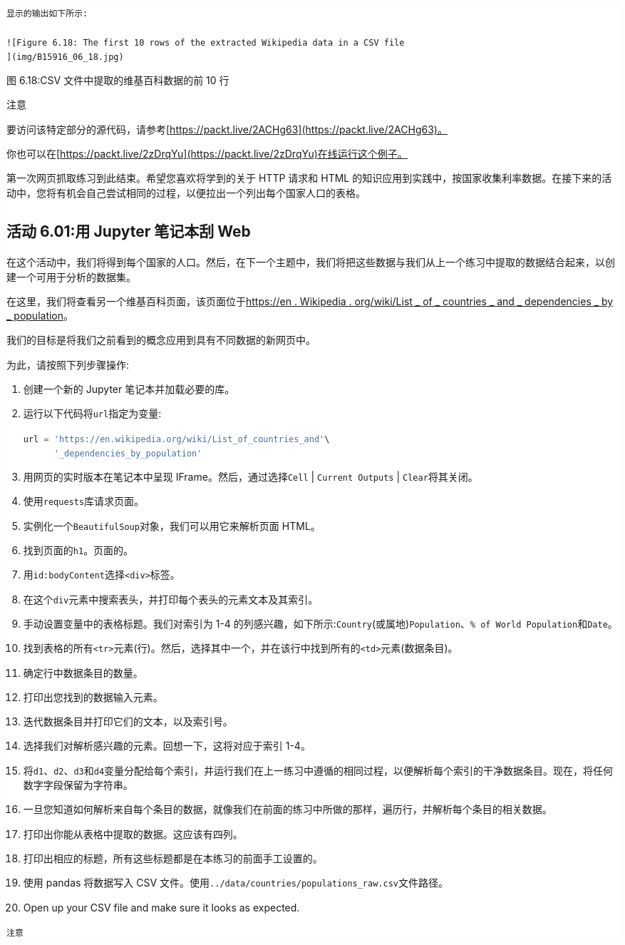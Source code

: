     显示的输出如下所示:

    ![Figure 6.18: The first 10 rows of the extracted Wikipedia data in a CSV file
    ](img/B15916_06_18.jpg)

图 6.18:CSV 文件中提取的维基百科数据的前 10 行

注意

要访问该特定部分的源代码，请参考[https://packt.live/2ACHg63](https://packt.live/2ACHg63)。

你也可以在[https://packt.live/2zDrqYu](https://packt.live/2zDrqYu)在线运行这个例子。

第一次网页抓取练习到此结束。希望您喜欢将学到的关于 HTTP 请求和 HTML 的知识应用到实践中，按国家收集利率数据。在接下来的活动中，您将有机会自己尝试相同的过程，以便拉出一个列出每个国家人口的表格。

## 活动 6.01:用 Jupyter 笔记本刮 Web

在这个活动中，我们将得到每个国家的人口。然后，在下一个主题中，我们将把这些数据与我们从上一个练习中提取的数据结合起来，以创建一个可用于分析的数据集。

在这里，我们将查看另一个维基百科页面，该页面位于[https://en . Wikipedia . org/wiki/List _ of _ countries _ and _ dependencies _ by _ population](https://en.wikipedia.org/wiki/List_of_countries_and_dependencies_by_population)。

我们的目标是将我们之前看到的概念应用到具有不同数据的新网页中。

为此，请按照下列步骤操作:

1.  创建一个新的 Jupyter 笔记本并加载必要的库。
2.  运行以下代码将`url`指定为变量:

    ```py
    url = 'https://en.wikipedia.org/wiki/List_of_countries_and'\
          '_dependencies_by_population'
    ```

3.  用网页的实时版本在笔记本中呈现 IFrame。然后，通过选择`Cell` | `Current Outputs` | `Clear`将其关闭。
4.  使用`requests`库请求页面。
5.  实例化一个`BeautifulSoup`对象，我们可以用它来解析页面 HTML。
6.  找到页面的`h1`。页面的。
7.  用`id:bodyContent`选择`<div>`标签。
8.  在这个`div`元素中搜索表头，并打印每个表头的元素文本及其索引。
9.  手动设置变量中的表格标题。我们对索引为 1-4 的列感兴趣，如下所示:`Country`(或属地)`Population`、`% of World Population`和`Date`。
10.  找到表格的所有`<tr>`元素(行)。然后，选择其中一个，并在该行中找到所有的`<td>`元素(数据条目)。
11.  确定行中数据条目的数量。
12.  打印出您找到的数据输入元素。
13.  迭代数据条目并打印它们的文本，以及索引号。
14.  选择我们对解析感兴趣的元素。回想一下，这将对应于索引 1-4。
15.  将`d1`、`d2`、`d3`和`d4`变量分配给每个索引，并运行我们在上一练习中遵循的相同过程，以便解析每个索引的干净数据条目。现在，将任何数字字段保留为字符串。
16.  一旦您知道如何解析来自每个条目的数据，就像我们在前面的练习中所做的那样，遍历行，并解析每个条目的相关数据。
17.  打印出你能从表格中提取的数据。这应该有四列。
18.  打印出相应的标题，所有这些标题都是在本练习的前面手工设置的。
19.  使用 pandas 将数据写入 CSV 文件。使用`../data/countries/populations_raw.csv`文件路径。
20.  Open up your CSV file and make sure it looks as expected.

    注意
